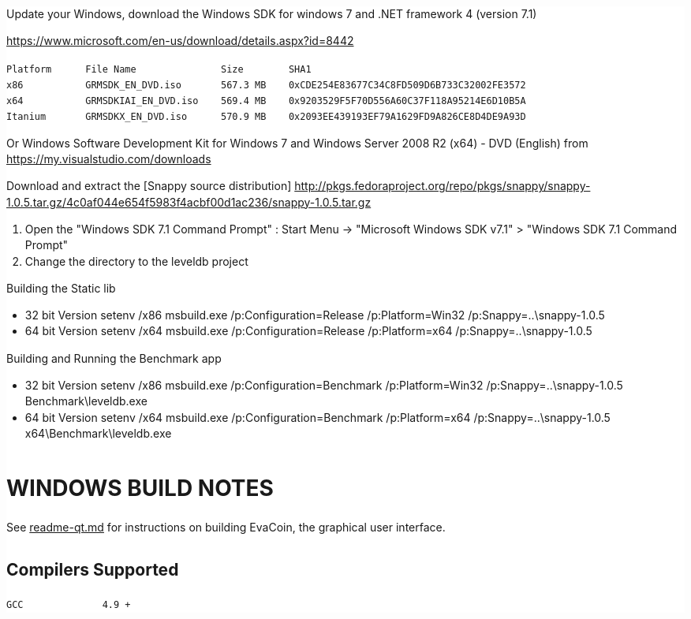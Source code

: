 Update your Windows, download the Windows SDK for windows 7 and .NET framework 4 (version 7.1) 

https://www.microsoft.com/en-us/download/details.aspx?id=8442

    Platform      File Name               Size        SHA1
    x86           GRMSDK_EN_DVD.iso       567.3 MB    0xCDE254E83677C34C8FD509D6B733C32002FE3572
    x64           GRMSDKIAI_EN_DVD.iso    569.4 MB    0x9203529F5F70D556A60C37F118A95214E6D10B5A
    Itanium       GRMSDKX_EN_DVD.iso      570.9 MB    0x2093EE439193EF79A1629FD9A826CE8D4DE9A93D

Or Windows Software Development Kit for Windows 7 and Windows Server 2008 R2 (x64) - DVD (English) from
https://my.visualstudio.com/downloads

Download and extract the [Snappy source distribution]
http://pkgs.fedoraproject.org/repo/pkgs/snappy/snappy-1.0.5.tar.gz/4c0af044e654f5983f4acbf00d1ac236/snappy-1.0.5.tar.gz

1. Open the "Windows SDK 7.1 Command Prompt" :
   Start Menu -> "Microsoft Windows SDK v7.1" > "Windows SDK 7.1 Command Prompt"
2. Change the directory to the leveldb project

Building the Static lib

* 32 bit Version
        setenv /x86
        msbuild.exe /p:Configuration=Release /p:Platform=Win32 /p:Snappy=..\snappy-1.0.5    
* 64 bit Version
        setenv /x64
        msbuild.exe /p:Configuration=Release /p:Platform=x64 /p:Snappy=..\snappy-1.0.5
        
Building and Running the Benchmark app

* 32 bit Version
            setenv /x86
            msbuild.exe /p:Configuration=Benchmark /p:Platform=Win32 /p:Snappy=..\snappy-1.0.5
            Benchmark\leveldb.exe
* 64 bit Version
            setenv /x64
            msbuild.exe /p:Configuration=Benchmark /p:Platform=x64 /p:Snappy=..\snappy-1.0.5
            x64\Benchmark\leveldb.exe
	    
	    
	    
	    
	    
	    
	    
	    




WINDOWS BUILD NOTES
===================

See [readme-qt.md](readme-qt.md) for instructions on building EvaCoin, the
graphical user interface.

Compilers Supported
-------------------
    GCC              4.9 +
